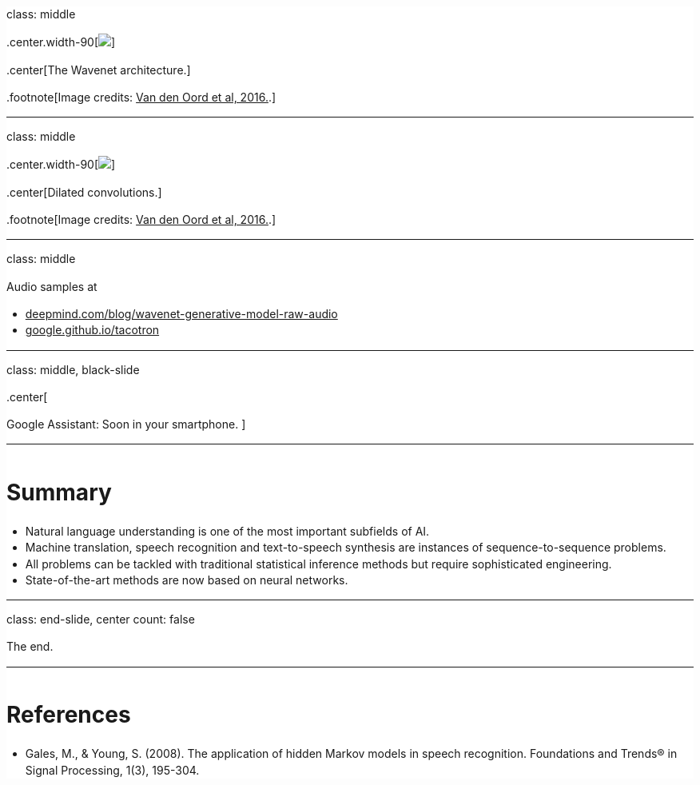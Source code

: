 
class: middle

.center.width-90[![](figures/lec10/wavenet.png)]

.center[The Wavenet architecture.]

.footnote[Image credits: [Van den Oord et al, 2016.](https://deepmind.com/blog/wavenet-generative-model-raw-audio/).]

---

class: middle

.center.width-90[![](figures/lec10/wavenet.gif)]

.center[Dilated convolutions.]

.footnote[Image credits: [Van den Oord et al, 2016.](https://deepmind.com/blog/wavenet-generative-model-raw-audio/).]

---

class: middle

Audio samples at
- [deepmind.com/blog/wavenet-generative-model-raw-audio](https://deepmind.com/blog/wavenet-generative-model-raw-audio/)
- [google.github.io/tacotron](https://google.github.io/tacotron/)

---

class: middle, black-slide

.center[
<iframe width="640" height="400" src="https://www.youtube.com/embed/7gh6_U7Nfjs?&loop=1&start=0" frameborder="0" volume="0" allowfullscreen></iframe>

Google Assistant: Soon in your smartphone.
]

---

# Summary

- Natural language understanding is one of the most important subfields of AI.
- Machine translation, speech recognition and text-to-speech synthesis are instances of sequence-to-sequence problems.
- All problems can be tackled with traditional statistical inference methods but require sophisticated engineering.
- State-of-the-art methods are now based on neural networks.

---

class: end-slide, center
count: false

The end.

---

# References

- Gales, M., & Young, S. (2008). The application of hidden Markov models in speech recognition. Foundations and Trends® in Signal Processing, 1(3), 195-304.
